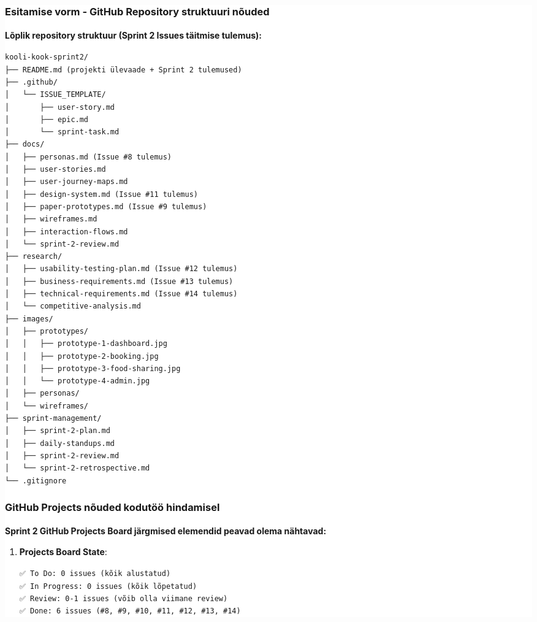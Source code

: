 ### Esitamise vorm - GitHub Repository struktuuri nõuded

**Lõplik repository struktuur (Sprint 2 Issues täitmise tulemus):**
```
kooli-kook-sprint2/
├── README.md (projekti ülevaade + Sprint 2 tulemused)
├── .github/
│   └── ISSUE_TEMPLATE/
│       ├── user-story.md
│       ├── epic.md  
│       └── sprint-task.md
├── docs/
│   ├── personas.md (Issue #8 tulemus)
│   ├── user-stories.md 
│   ├── user-journey-maps.md
│   ├── design-system.md (Issue #11 tulemus)
│   ├── paper-prototypes.md (Issue #9 tulemus)
│   ├── wireframes.md
│   ├── interaction-flows.md
│   └── sprint-2-review.md
├── research/
│   ├── usability-testing-plan.md (Issue #12 tulemus)
│   ├── business-requirements.md (Issue #13 tulemus)  
│   ├── technical-requirements.md (Issue #14 tulemus)
│   └── competitive-analysis.md
├── images/
│   ├── prototypes/
│   │   ├── prototype-1-dashboard.jpg
│   │   ├── prototype-2-booking.jpg
│   │   ├── prototype-3-food-sharing.jpg
│   │   └── prototype-4-admin.jpg
│   ├── personas/
│   └── wireframes/
├── sprint-management/
│   ├── sprint-2-plan.md
│   ├── daily-standups.md
│   ├── sprint-2-review.md
│   └── sprint-2-retrospective.md
└── .gitignore
```

### GitHub Projects nõuded kodutöö hindamisel

**Sprint 2 GitHub Projects Board järgmised elemendid peavad olema nähtavad:**

1. **Projects Board State**:
   ```
   ✅ To Do: 0 issues (kõik alustatud)
   ✅ In Progress: 0 issues (kõik lõpetatud)  
   ✅ Review: 0-1 issues (võib olla viimane review)
   ✅ Done: 6 issues (#8, #9, #10, #11, #12, #13, #14)
   ```
